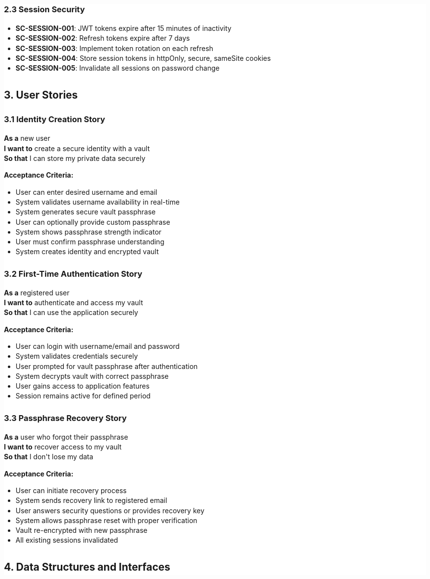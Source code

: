 ### 2.3 Session Security
- **SC-SESSION-001**: JWT tokens expire after 15 minutes of inactivity
- **SC-SESSION-002**: Refresh tokens expire after 7 days
- **SC-SESSION-003**: Implement token rotation on each refresh
- **SC-SESSION-004**: Store session tokens in httpOnly, secure, sameSite cookies
- **SC-SESSION-005**: Invalidate all sessions on password change

## 3. User Stories

### 3.1 Identity Creation Story
**As a** new user  
**I want to** create a secure identity with a vault  
**So that** I can store my private data securely

**Acceptance Criteria:**
- User can enter desired username and email
- System validates username availability in real-time
- System generates secure vault passphrase
- User can optionally provide custom passphrase
- System shows passphrase strength indicator
- User must confirm passphrase understanding
- System creates identity and encrypted vault

### 3.2 First-Time Authentication Story
**As a** registered user  
**I want to** authenticate and access my vault  
**So that** I can use the application securely

**Acceptance Criteria:**
- User can login with username/email and password
- System validates credentials securely
- User prompted for vault passphrase after authentication
- System decrypts vault with correct passphrase
- User gains access to application features
- Session remains active for defined period

### 3.3 Passphrase Recovery Story
**As a** user who forgot their passphrase  
**I want to** recover access to my vault  
**So that** I don't lose my data

**Acceptance Criteria:**
- User can initiate recovery process
- System sends recovery link to registered email
- User answers security questions or provides recovery key
- System allows passphrase reset with proper verification
- Vault re-encrypted with new passphrase
- All existing sessions invalidated

## 4. Data Structures and Interfaces
